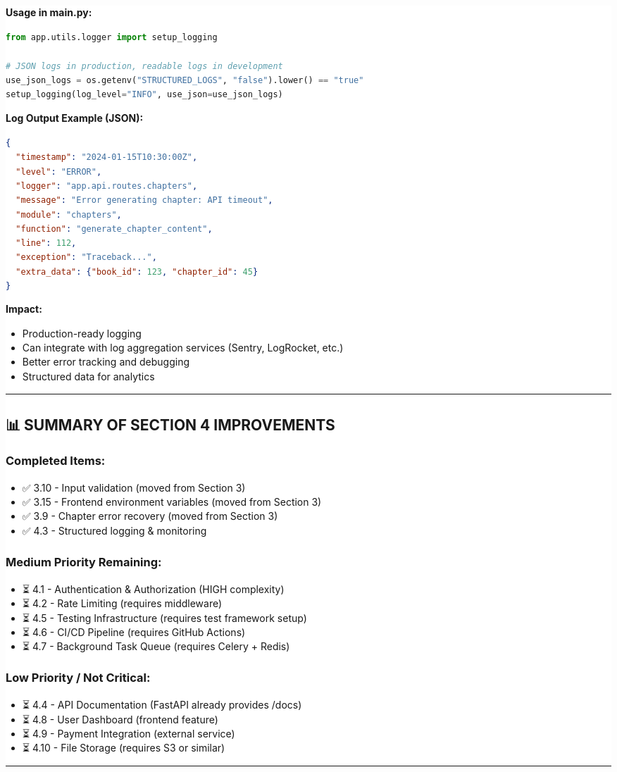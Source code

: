 **Usage in main.py:**
```python
from app.utils.logger import setup_logging

# JSON logs in production, readable logs in development
use_json_logs = os.getenv("STRUCTURED_LOGS", "false").lower() == "true"
setup_logging(log_level="INFO", use_json=use_json_logs)
```

**Log Output Example (JSON):**
```json
{
  "timestamp": "2024-01-15T10:30:00Z",
  "level": "ERROR",
  "logger": "app.api.routes.chapters",
  "message": "Error generating chapter: API timeout",
  "module": "chapters",
  "function": "generate_chapter_content",
  "line": 112,
  "exception": "Traceback...",
  "extra_data": {"book_id": 123, "chapter_id": 45}
}
```

**Impact:**
- Production-ready logging
- Can integrate with log aggregation services (Sentry, LogRocket, etc.)
- Better error tracking and debugging
- Structured data for analytics

---

## 📊 SUMMARY OF SECTION 4 IMPROVEMENTS

### Completed Items:
- ✅ 3.10 - Input validation (moved from Section 3)
- ✅ 3.15 - Frontend environment variables (moved from Section 3)
- ✅ 3.9 - Chapter error recovery (moved from Section 3)
- ✅ 4.3 - Structured logging & monitoring

### Medium Priority Remaining:
- ⏳ 4.1 - Authentication & Authorization (HIGH complexity)
- ⏳ 4.2 - Rate Limiting (requires middleware)
- ⏳ 4.5 - Testing Infrastructure (requires test framework setup)
- ⏳ 4.6 - CI/CD Pipeline (requires GitHub Actions)
- ⏳ 4.7 - Background Task Queue (requires Celery + Redis)

### Low Priority / Not Critical:
- ⏳ 4.4 - API Documentation (FastAPI already provides /docs)
- ⏳ 4.8 - User Dashboard (frontend feature)
- ⏳ 4.9 - Payment Integration (external service)
- ⏳ 4.10 - File Storage (requires S3 or similar)

---